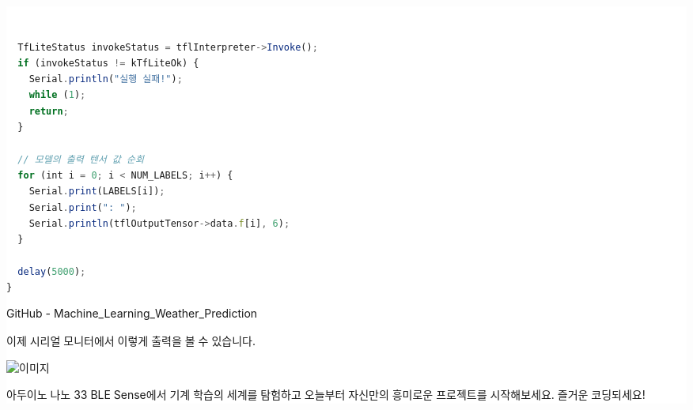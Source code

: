 ```js


  TfLiteStatus invokeStatus = tflInterpreter->Invoke();
  if (invokeStatus != kTfLiteOk) {
    Serial.println("실행 실패!");
    while (1);
    return;
  }

  // 모델의 출력 텐서 값 순회
  for (int i = 0; i < NUM_LABELS; i++) {
    Serial.print(LABELS[i]);
    Serial.print(": ");
    Serial.println(tflOutputTensor->data.f[i], 6);
  }

  delay(5000);
}
```

<div class="content-ad"></div>

GitHub - Machine_Learning_Weather_Prediction

이제 시리얼 모니터에서 이렇게 출력을 볼 수 있습니다.

![이미지](/assets/img/2024-06-19-GetStartedwithMachineLearningonArduinoArduinoNano33BLESense_4.png)

아두이노 나노 33 BLE Sense에서 기계 학습의 세계를 탐험하고 오늘부터 자신만의 흥미로운 프로젝트를 시작해보세요. 즐거운 코딩되세요!
